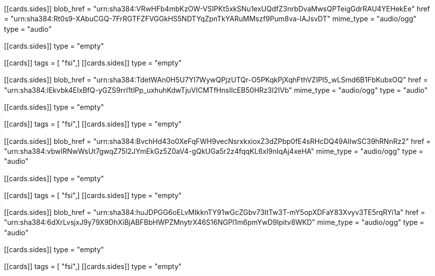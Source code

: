 [[cards.sides]]
blob_href = "urn:sha384:VRwHFb4mbKzOW-VSIPKt5xkSNu1exUQdfZ3nrbDvaMwsQPTeigGdrRAU4YEHekEe"
href = "urn:sha384:Rt0s9-XAbuCGQ-7FrRGTFZFVGGkHS5NDTYqZpnTkYARuMMszf9Pum8va-lAJsvDT"
mime_type = "audio/ogg"
type = "audio"

[[cards.sides]]
type = "empty"


[[cards]]
tags = [ "fsi",]
[[cards.sides]]
type = "empty"

[[cards.sides]]
blob_href = "urn:sha384:TdetWAn0H5U7YI7WywQPjzUTQr-O5PKqkPjXqhFthVZIPl5_wLSmd6B1FbKubxOQ"
href = "urn:sha384:lEkvbk4EIxBfQ-yGZS9rrI1tlPp_uxhuhKdwTjuVICMTfHnsIIcEB50HRz3I2IVb"
mime_type = "audio/ogg"
type = "audio"

[[cards.sides]]
type = "empty"


[[cards]]
tags = [ "fsi",]
[[cards.sides]]
type = "empty"

[[cards.sides]]
blob_href = "urn:sha384:BvchHd43o0XeFqFWH9vecNsrxkxioxZ3dZPbp0fE4sRHcDQ49AIIwSC39hRNnRz2"
href = "urn:sha384:vbwIRNwWsUt7gwqZ75l2JYmEkGz5Z0aV4-gQkUGa5r2z4fqqKL6xI9nIqAj4xeHA"
mime_type = "audio/ogg"
type = "audio"

[[cards.sides]]
type = "empty"


[[cards]]
tags = [ "fsi",]
[[cards.sides]]
type = "empty"

[[cards.sides]]
blob_href = "urn:sha384:huJDPGG6oELvMIkknTY91wGcZGbv73ItTw3T-mY5opXDFaY83Xvyv3TE5rqRYi1a"
href = "urn:sha384:6dXrLvsjxJ9y79X9DhXiBjABFBbHWPZMnytrX46S16NGPl1m6pmYwD9Ipitv8WKD"
mime_type = "audio/ogg"
type = "audio"

[[cards.sides]]
type = "empty"


[[cards]]
tags = [ "fsi",]
[[cards.sides]]
type = "empty"
